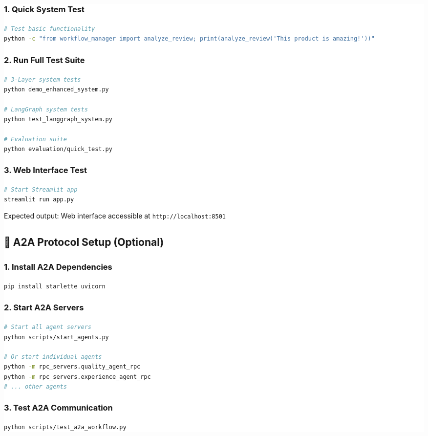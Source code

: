 ### 1. Quick System Test

```bash
# Test basic functionality
python -c "from workflow_manager import analyze_review; print(analyze_review('This product is amazing!'))"
```

### 2. Run Full Test Suite

```bash
# 3-Layer system tests
python demo_enhanced_system.py

# LangGraph system tests  
python test_langgraph_system.py

# Evaluation suite
python evaluation/quick_test.py
```

### 3. Web Interface Test

```bash
# Start Streamlit app
streamlit run app.py
```

Expected output: Web interface accessible at `http://localhost:8501`

## 🔌 **A2A Protocol Setup (Optional)**

### 1. Install A2A Dependencies

```bash
pip install starlette uvicorn
```

### 2. Start A2A Servers

```bash
# Start all agent servers
python scripts/start_agents.py

# Or start individual agents
python -m rpc_servers.quality_agent_rpc
python -m rpc_servers.experience_agent_rpc
# ... other agents
```

### 3. Test A2A Communication

```bash
python scripts/test_a2a_workflow.py
```
